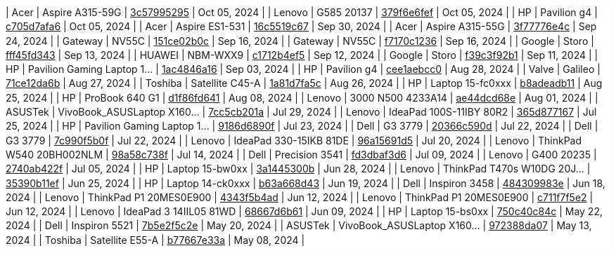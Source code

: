 | Acer       | Aspire A315-59G             | [3c57995295](https://linux-hardware.org/?probe=3c57995295) | Oct 05, 2024 |
| Lenovo     | G585 20137                  | [379f6e6fef](https://linux-hardware.org/?probe=379f6e6fef) | Oct 05, 2024 |
| HP         | Pavilion g4                 | [c705d7afa6](https://linux-hardware.org/?probe=c705d7afa6) | Oct 05, 2024 |
| Acer       | Aspire ES1-531              | [16c5519c67](https://linux-hardware.org/?probe=16c5519c67) | Sep 30, 2024 |
| Acer       | Aspire A315-55G             | [3f77776e4c](https://linux-hardware.org/?probe=3f77776e4c) | Sep 24, 2024 |
| Gateway    | NV55C                       | [151ce02b0c](https://linux-hardware.org/?probe=151ce02b0c) | Sep 16, 2024 |
| Gateway    | NV55C                       | [f7170c1236](https://linux-hardware.org/?probe=f7170c1236) | Sep 16, 2024 |
| Google     | Storo                       | [fff45fd343](https://linux-hardware.org/?probe=fff45fd343) | Sep 13, 2024 |
| HUAWEI     | NBM-WXX9                    | [c1712b4ef5](https://linux-hardware.org/?probe=c1712b4ef5) | Sep 12, 2024 |
| Google     | Storo                       | [f39c3f92b1](https://linux-hardware.org/?probe=f39c3f92b1) | Sep 11, 2024 |
| HP         | Pavilion Gaming Laptop 1... | [1ac4846a16](https://linux-hardware.org/?probe=1ac4846a16) | Sep 03, 2024 |
| HP         | Pavilion g4                 | [cee1aebcc0](https://linux-hardware.org/?probe=cee1aebcc0) | Aug 28, 2024 |
| Valve      | Galileo                     | [71ce12da6b](https://linux-hardware.org/?probe=71ce12da6b) | Aug 27, 2024 |
| Toshiba    | Satellite C45-A             | [1a81d7fa5c](https://linux-hardware.org/?probe=1a81d7fa5c) | Aug 26, 2024 |
| HP         | Laptop 15-fc0xxx            | [b8adeadb11](https://linux-hardware.org/?probe=b8adeadb11) | Aug 25, 2024 |
| HP         | ProBook 640 G1              | [d1f86fd641](https://linux-hardware.org/?probe=d1f86fd641) | Aug 08, 2024 |
| Lenovo     | 3000 N500 4233A14           | [ae44dcd68e](https://linux-hardware.org/?probe=ae44dcd68e) | Aug 01, 2024 |
| ASUSTek    | VivoBook_ASUSLaptop X160... | [7cc5cb201a](https://linux-hardware.org/?probe=7cc5cb201a) | Jul 29, 2024 |
| Lenovo     | IdeaPad 100S-11IBY 80R2     | [365d877167](https://linux-hardware.org/?probe=365d877167) | Jul 25, 2024 |
| HP         | Pavilion Gaming Laptop 1... | [9186d6890f](https://linux-hardware.org/?probe=9186d6890f) | Jul 23, 2024 |
| Dell       | G3 3779                     | [20366c590d](https://linux-hardware.org/?probe=20366c590d) | Jul 22, 2024 |
| Dell       | G3 3779                     | [7c990f5b0f](https://linux-hardware.org/?probe=7c990f5b0f) | Jul 22, 2024 |
| Lenovo     | IdeaPad 330-15IKB 81DE      | [96a15691d5](https://linux-hardware.org/?probe=96a15691d5) | Jul 20, 2024 |
| Lenovo     | ThinkPad W540 20BH002NLM    | [98a58c738f](https://linux-hardware.org/?probe=98a58c738f) | Jul 14, 2024 |
| Dell       | Precision 3541              | [fd3dbaf3d6](https://linux-hardware.org/?probe=fd3dbaf3d6) | Jul 09, 2024 |
| Lenovo     | G400 20235                  | [2740ab422f](https://linux-hardware.org/?probe=2740ab422f) | Jul 05, 2024 |
| HP         | Laptop 15-bw0xx             | [3a1445300b](https://linux-hardware.org/?probe=3a1445300b) | Jun 28, 2024 |
| Lenovo     | ThinkPad T470s W10DG 20J... | [35390b11ef](https://linux-hardware.org/?probe=35390b11ef) | Jun 25, 2024 |
| HP         | Laptop 14-ck0xxx            | [b63a668d43](https://linux-hardware.org/?probe=b63a668d43) | Jun 19, 2024 |
| Dell       | Inspiron 3458               | [484309983e](https://linux-hardware.org/?probe=484309983e) | Jun 18, 2024 |
| Lenovo     | ThinkPad P1 20MES0E900      | [4343f5b4ad](https://linux-hardware.org/?probe=4343f5b4ad) | Jun 12, 2024 |
| Lenovo     | ThinkPad P1 20MES0E900      | [c711f7f5e2](https://linux-hardware.org/?probe=c711f7f5e2) | Jun 12, 2024 |
| Lenovo     | IdeaPad 3 14IIL05 81WD      | [68667d6b61](https://linux-hardware.org/?probe=68667d6b61) | Jun 09, 2024 |
| HP         | Laptop 15-bs0xx             | [750c40c84c](https://linux-hardware.org/?probe=750c40c84c) | May 22, 2024 |
| Dell       | Inspiron 5521               | [7b5e2f5c2e](https://linux-hardware.org/?probe=7b5e2f5c2e) | May 20, 2024 |
| ASUSTek    | VivoBook_ASUSLaptop X160... | [972388da07](https://linux-hardware.org/?probe=972388da07) | May 13, 2024 |
| Toshiba    | Satellite E55-A             | [b77667e33a](https://linux-hardware.org/?probe=b77667e33a) | May 08, 2024 |